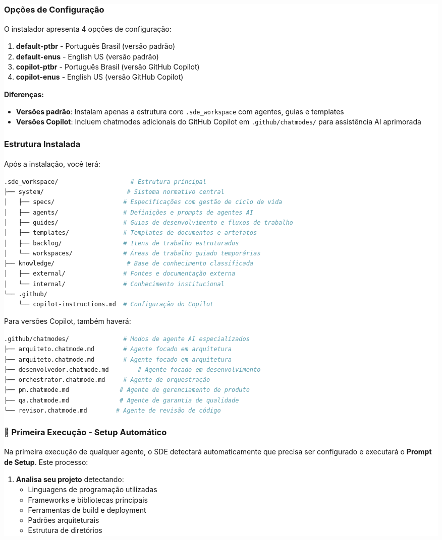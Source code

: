### Opções de Configuração

O instalador apresenta 4 opções de configuração:

1. **default-ptbr** - Português Brasil (versão padrão)
2. **default-enus** - English US (versão padrão)  
3. **copilot-ptbr** - Português Brasil (versão GitHub Copilot)
4. **copilot-enus** - English US (versão GitHub Copilot)

**Diferenças:**

- **Versões padrão**: Instalam apenas a estrutura core `.sde_workspace` com agentes, guias e templates
- **Versões Copilot**: Incluem chatmodes adicionais do GitHub Copilot em `.github/chatmodes/` para assistência AI aprimorada

### Estrutura Instalada

Após a instalação, você terá:

```bash
.sde_workspace/                    # Estrutura principal
├── system/                       # Sistema normativo central
│   ├── specs/                   # Especificações com gestão de ciclo de vida
│   ├── agents/                  # Definições e prompts de agentes AI
│   ├── guides/                  # Guias de desenvolvimento e fluxos de trabalho
│   ├── templates/               # Templates de documentos e artefatos
│   ├── backlog/                 # Itens de trabalho estruturados
│   └── workspaces/              # Áreas de trabalho guiado temporárias
├── knowledge/                    # Base de conhecimento classificada
│   ├── external/                # Fontes e documentação externa
│   └── internal/                # Conhecimento institucional
└── .github/
    └── copilot-instructions.md  # Configuração do Copilot
```

Para versões Copilot, também haverá:

```bash
.github/chatmodes/               # Modos de agente AI especializados
├── arquiteto.chatmode.md        # Agente focado em arquitetura
├── arquiteto.chatmode.md        # Agente focado em arquitetura
├── desenvolvedor.chatmode.md        # Agente focado em desenvolvimento
├── orchestrator.chatmode.md     # Agente de orquestração
├── pm.chatmode.md              # Agente de gerenciamento de produto
├── qa.chatmode.md              # Agente de garantia de qualidade
└── revisor.chatmode.md        # Agente de revisão de código
```

### 🚀 Primeira Execução - Setup Automático

Na primeira execução de qualquer agente, o SDE detectará automaticamente que precisa ser configurado e executará o **Prompt de Setup**. Este processo:

1. **Analisa seu projeto** detectando:
   - Linguagens de programação utilizadas
   - Frameworks e bibliotecas principais
   - Ferramentas de build e deployment
   - Padrões arquiteturais
   - Estrutura de diretórios

